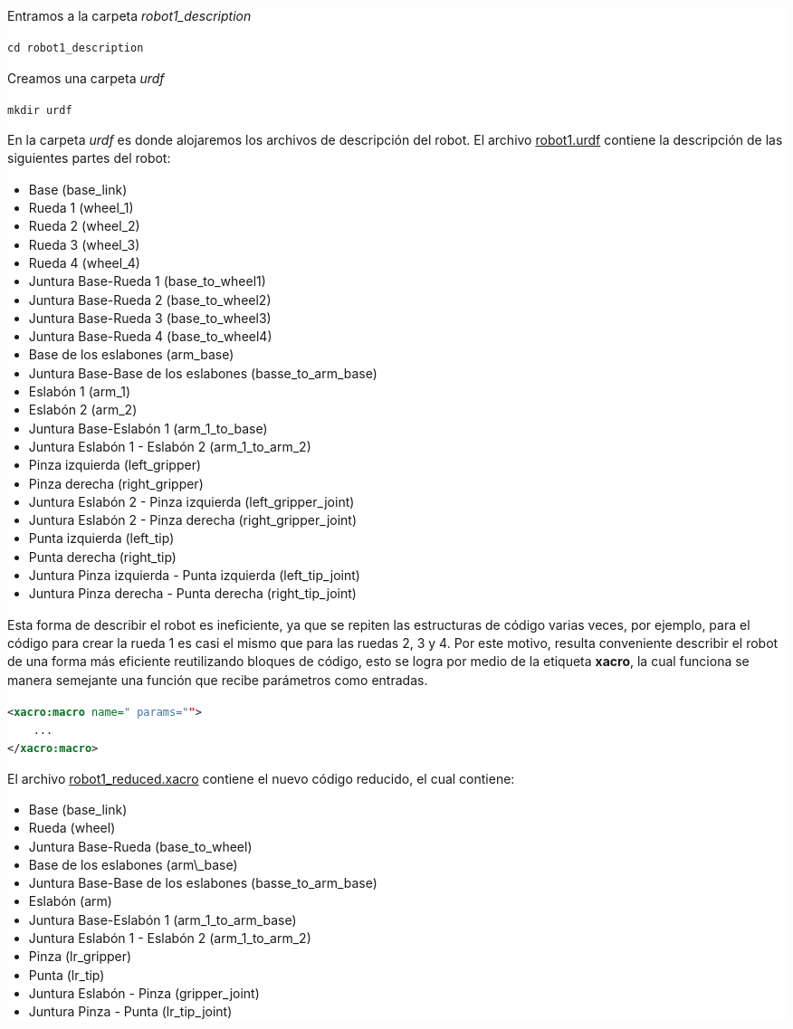 Entramos a la carpeta *robot1\_description*
<pre><code>cd robot1_description
</code></pre>

Creamos una carpeta *urdf*
<pre><code>mkdir urdf</code></pre>

En la carpeta *urdf* es donde alojaremos los archivos de descripción del robot. El archivo <a href="https://github.com/CarlosAlfredoMarin/Brazo_Robotico/blob/main/robot1_description/urdf/robot1.urdf" target="_blank">robot1.urdf</a>  contiene la descripción de las siguientes partes del robot:

<ul>
    <li> Base (base_link)
    <li> Rueda 1 (wheel_1)
    <li> Rueda 2 (wheel_2)
    <li> Rueda 3 (wheel_3)
    <li> Rueda 4 (wheel_4)
    <li> Juntura Base-Rueda 1 (base_to_wheel1)
    <li> Juntura Base-Rueda 2 (base_to_wheel2)
    <li> Juntura Base-Rueda 3 (base_to_wheel3)
    <li> Juntura Base-Rueda 4 (base_to_wheel4)
    <li> Base de los eslabones (arm_base)
    <li> Juntura Base-Base de los eslabones (basse_to_arm_base)
    <li> Eslabón 1 (arm_1)
    <li> Eslabón 2 (arm_2)
    <li> Juntura Base-Eslabón 1 (arm_1_to_base)
    <li> Juntura Eslabón 1 - Eslabón 2 (arm_1_to_arm_2)
    <li> Pinza izquierda (left_gripper)
    <li> Pinza derecha (right_gripper)
    <li> Juntura Eslabón 2 - Pinza izquierda (left_gripper_joint)
    <li> Juntura Eslabón 2 - Pinza derecha (right_gripper_joint)
    <li> Punta izquierda (left_tip)
    <li> Punta derecha (right_tip)
    <li> Juntura Pinza izquierda - Punta izquierda (left_tip_joint)
    <li> Juntura Pinza derecha - Punta derecha (right_tip_joint)
</ul>  


Esta forma de describir el robot es ineficiente, ya que se repiten las estructuras de código varias veces, por ejemplo, para el código para crear la rueda 1 es casi el mismo que para las ruedas 2, 3 y 4. Por este motivo, resulta conveniente describir el robot de una forma más eficiente reutilizando bloques de código, esto se logra por medio de la etiqueta **xacro**, la cual funciona se manera semejante una función que recibe parámetros como entradas.

```xml
<xacro:macro name=" params="">
	...
</xacro:macro>
```

El archivo <a href="https://github.com/CarlosAlfredoMarin/Brazo_Robotico/blob/main/robot1_description/urdf/robot1_reduced.xacro" target="_blank">robot1_reduced.xacro</a> contiene el nuevo código reducido, el cual contiene:

<ul> 
    <li> Base (base_link)
    <li> Rueda (wheel)
    <li> Juntura Base-Rueda  (base_to_wheel)
    <li> Base de los eslabones (arm\_base)
    <li> Juntura Base-Base de los eslabones (basse_to_arm_base)
    <li> Eslabón (arm)
    <li> Juntura Base-Eslabón 1 (arm_1_to_arm_base)
    <li> Juntura Eslabón 1 - Eslabón 2 (arm_1_to_arm_2)
    <li> Pinza (lr_gripper)
    <li> Punta (lr_tip)
    <li> Juntura Eslabón - Pinza (gripper_joint)
    <li> Juntura Pinza - Punta (lr_tip_joint)
</ul>  